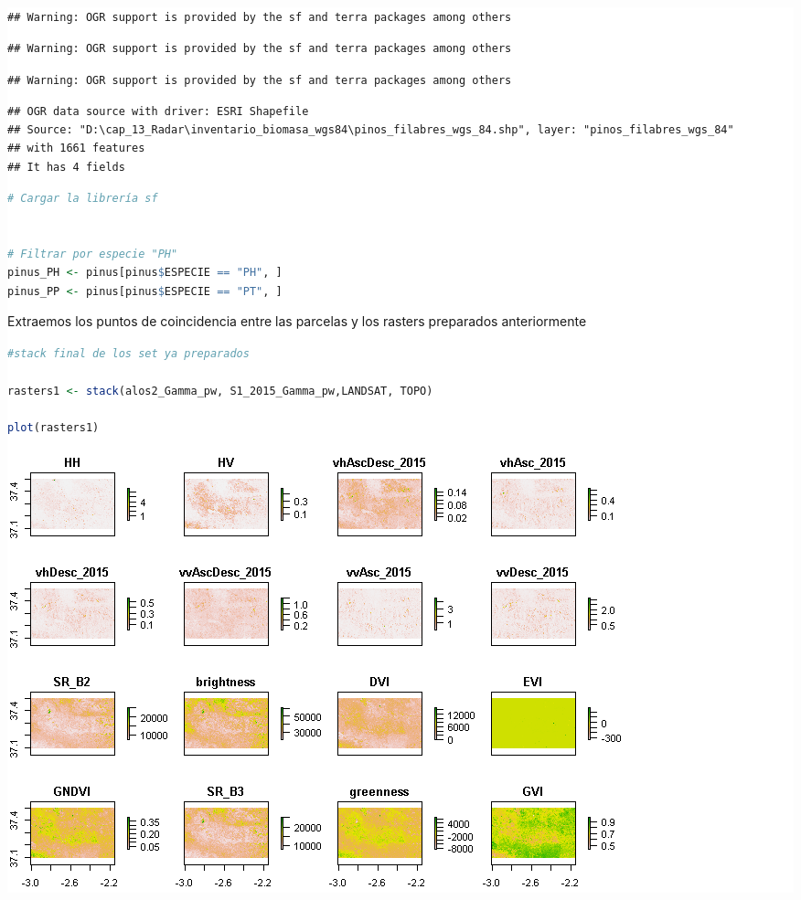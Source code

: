 ```
## Warning: OGR support is provided by the sf and terra packages among others
```

```
## Warning: OGR support is provided by the sf and terra packages among others
```

```
## Warning: OGR support is provided by the sf and terra packages among others
```

```
## OGR data source with driver: ESRI Shapefile 
## Source: "D:\cap_13_Radar\inventario_biomasa_wgs84\pinos_filabres_wgs_84.shp", layer: "pinos_filabres_wgs_84"
## with 1661 features
## It has 4 fields
```

```r
# Cargar la librería sf


# Filtrar por especie "PH"
pinus_PH <- pinus[pinus$ESPECIE == "PH", ]
pinus_PP <- pinus[pinus$ESPECIE == "PT", ]
```


Extraemos los puntos de coincidencia entre las parcelas y los rasters preparados anteriormente

```r
#stack final de los set ya preparados

rasters1 <- stack(alos2_Gamma_pw, S1_2015_Gamma_pw,LANDSAT, TOPO)

plot(rasters1)
```

![](ejemplo_RADAR_2_files/figure-html/unnamed-chunk-12-1.png)
